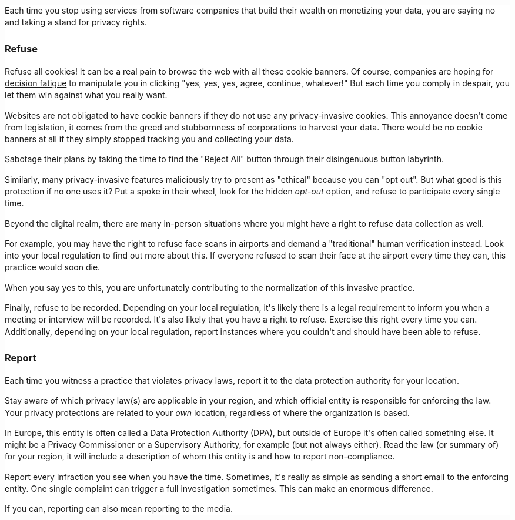 Each time you stop using services from software companies that build their wealth on monetizing your data, you are saying no and taking a stand for privacy rights.

### Refuse

Refuse all cookies! It can be a real pain to browse the web with all these cookie banners. Of course, companies are hoping for [decision fatigue](https://en.wikipedia.org/wiki/Decision_fatigue) to manipulate you in clicking "yes, yes, yes, agree, continue, whatever!" But each time you comply in despair, you let them win against what you really want.

Websites are not obligated to have cookie banners if they do not use any privacy-invasive cookies. This annoyance doesn't come from legislation, it comes from the greed and stubbornness of corporations to harvest your data. There would be no cookie banners at all if they simply stopped tracking you and collecting your data.

Sabotage their plans by taking the time to find the "Reject All" button through their disingenuous button labyrinth.

Similarly, many privacy-invasive features maliciously try to present as "ethical" because you can "opt out". But what good is this protection if no one uses it? Put a spoke in their wheel, look for the hidden *opt-out* option, and refuse to participate every single time.

Beyond the digital realm, there are many in-person situations where you might have a right to refuse data collection as well.

For example, you may have the right to refuse face scans in airports and demand a "traditional" human verification instead. Look into your local regulation to find out more about this. If everyone refused to scan their face at the airport every time they can, this practice would soon die.

When you say yes to this, you are unfortunately contributing to the normalization of this invasive practice.

Finally, refuse to be recorded. Depending on your local regulation, it's likely there is a legal requirement to inform you when a meeting or interview will be recorded. It's also likely that you have a right to refuse. Exercise this right every time you can. Additionally, depending on your local regulation, report instances where you couldn't and should have been able to refuse.

### Report

Each time you witness a practice that violates privacy laws, report it to the data protection authority for your location.

Stay aware of which privacy law(s) are applicable in your region, and which official entity is responsible for enforcing the law. Your privacy protections are related to your *own* location, regardless of where the organization is based.

In Europe, this entity is often called a Data Protection Authority (DPA), but outside of Europe it's often called something else. It might be a Privacy Commissioner or a Supervisory Authority, for example (but not always either). Read the law (or summary of) for your region, it will include a description of whom this entity is and how to report non-compliance.

Report every infraction you see when you have the time. Sometimes, it's really as simple as sending a short email to the enforcing entity. One single complaint can trigger a full investigation sometimes. This can make an enormous difference.

If you can, reporting can also mean reporting to the media.
